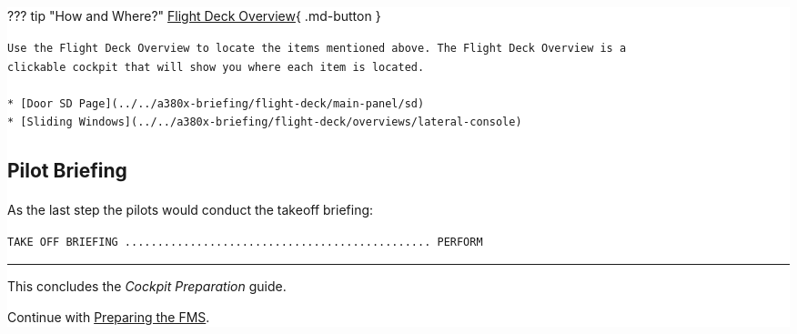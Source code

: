 ??? tip "How and Where?"
    [Flight Deck Overview](../../a380x-briefing/flight-deck){ .md-button }

    Use the Flight Deck Overview to locate the items mentioned above. The Flight Deck Overview is a
    clickable cockpit that will show you where each item is located.
    
    * [Door SD Page](../../a380x-briefing/flight-deck/main-panel/sd)
    * [Sliding Windows](../../a380x-briefing/flight-deck/overviews/lateral-console)


## Pilot Briefing

As the last step the pilots would conduct the takeoff briefing:

`TAKE OFF BRIEFING ............................................... PERFORM`<br/>

---

This concludes the *Cockpit Preparation* guide.

Continue with [Preparing the FMS](../03_preparing-fms).













